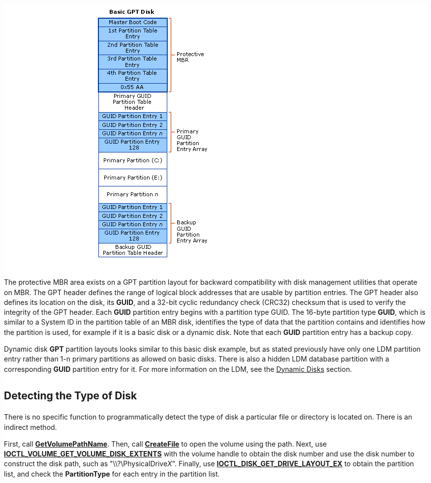 ![gpt layout](images/basic-gpt.png)

The protective MBR area exists on a GPT partition layout for backward compatibility with disk management utilities that operate on MBR. The GPT header defines the range of logical block addresses that are usable by partition entries. The GPT header also defines its location on the disk, its **GUID**, and a 32-bit cyclic redundancy check (CRC32) checksum that is used to verify the integrity of the GPT header. Each **GUID** partition entry begins with a partition type GUID. The 16-byte partition type **GUID**, which is similar to a System ID in the partition table of an MBR disk, identifies the type of data that the partition contains and identifies how the partition is used, for example if it is a basic disk or a dynamic disk. Note that each **GUID** partition entry has a backup copy.

Dynamic disk **GPT** partition layouts looks similar to this basic disk example, but as stated previously have only one LDM partition entry rather than 1-n primary partitions as allowed on basic disks. There is also a hidden LDM database partition with a corresponding **GUID** partition entry for it. For more information on the LDM, see the [Dynamic Disks](#basic-and-dynamic-disks) section.

## Detecting the Type of Disk

There is no specific function to programmatically detect the type of disk a particular file or directory is located on. There is an indirect method.

First, call [**GetVolumePathName**](/windows/desktop/api/FileAPI/nf-fileapi-getvolumepathnamew). Then, call [**CreateFile**](/windows/desktop/api/FileAPI/nf-fileapi-createfilea) to open the volume using the path. Next, use [**IOCTL\_VOLUME\_GET\_VOLUME\_DISK\_EXTENTS**](/windows/desktop/api/WinIoCtl/ni-winioctl-ioctl_volume_get_volume_disk_extents) with the volume handle to obtain the disk number and use the disk number to construct the disk path, such as "\\\\?\\PhysicalDrive*X*". Finally, use [**IOCTL\_DISK\_GET\_DRIVE\_LAYOUT\_EX**](/windows/desktop/api/WinIoCtl/ni-winioctl-ioctl_disk_get_drive_layout_ex) to obtain the partition list, and check the **PartitionType** for each entry in the partition list.
